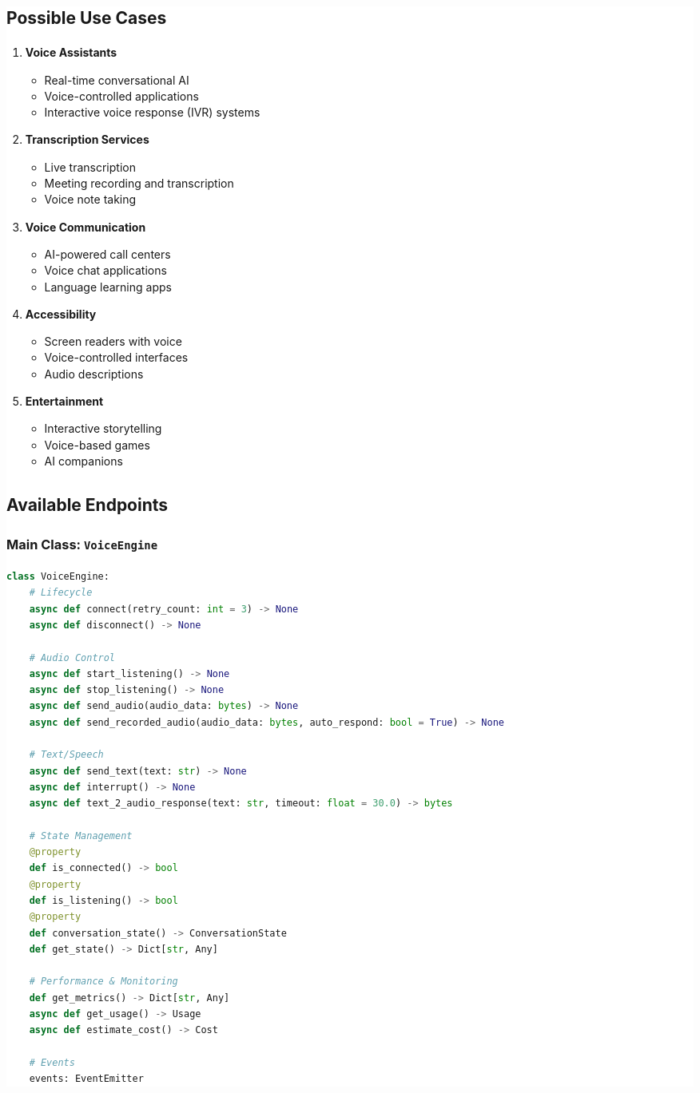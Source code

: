 ## Possible Use Cases

1. **Voice Assistants**
   - Real-time conversational AI
   - Voice-controlled applications
   - Interactive voice response (IVR) systems

2. **Transcription Services**
   - Live transcription
   - Meeting recording and transcription
   - Voice note taking

3. **Voice Communication**
   - AI-powered call centers
   - Voice chat applications
   - Language learning apps

4. **Accessibility**
   - Screen readers with voice
   - Voice-controlled interfaces
   - Audio descriptions

5. **Entertainment**
   - Interactive storytelling
   - Voice-based games
   - AI companions

## Available Endpoints

### Main Class: `VoiceEngine`

```python
class VoiceEngine:
    # Lifecycle
    async def connect(retry_count: int = 3) -> None
    async def disconnect() -> None
    
    # Audio Control
    async def start_listening() -> None
    async def stop_listening() -> None
    async def send_audio(audio_data: bytes) -> None
    async def send_recorded_audio(audio_data: bytes, auto_respond: bool = True) -> None
    
    # Text/Speech
    async def send_text(text: str) -> None
    async def interrupt() -> None
    async def text_2_audio_response(text: str, timeout: float = 30.0) -> bytes
    
    # State Management
    @property
    def is_connected() -> bool
    @property
    def is_listening() -> bool
    @property
    def conversation_state() -> ConversationState
    def get_state() -> Dict[str, Any]
    
    # Performance & Monitoring
    def get_metrics() -> Dict[str, Any]
    async def get_usage() -> Usage
    async def estimate_cost() -> Cost
    
    # Events
    events: EventEmitter
```